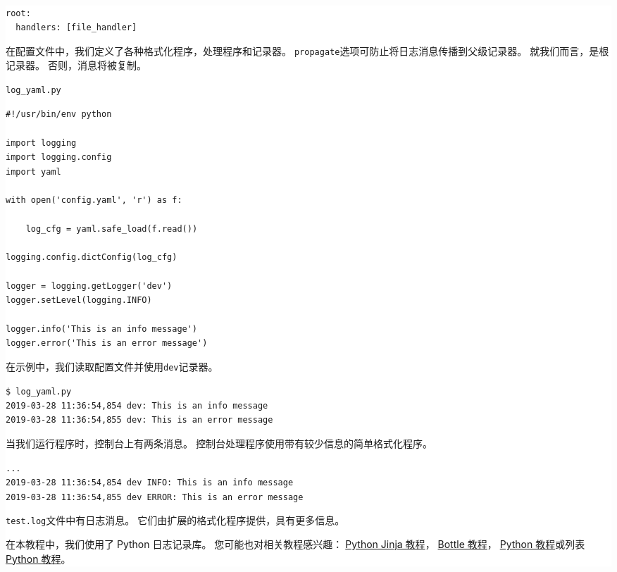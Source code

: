 ```
root:
  handlers: [file_handler]

```

在配置文件中，我们定义了各种格式化程序，处理程序和记录器。 `propagate`选项可防止将日志消息传播到父级记录器。 就我们而言，是根记录器。 否则，消息将被复制。

`log_yaml.py`

```
#!/usr/bin/env python

import logging
import logging.config
import yaml

with open('config.yaml', 'r') as f:

    log_cfg = yaml.safe_load(f.read())

logging.config.dictConfig(log_cfg)

logger = logging.getLogger('dev')
logger.setLevel(logging.INFO)

logger.info('This is an info message')
logger.error('This is an error message')

```

在示例中，我们读取配置文件并使用`dev`记录器。

```
$ log_yaml.py
2019-03-28 11:36:54,854 dev: This is an info message
2019-03-28 11:36:54,855 dev: This is an error message

```

当我们运行程序时，控制台上有两条消息。 控制台处理程序使用带有较少信息的简单格式化程序。

```
...
2019-03-28 11:36:54,854 dev INFO: This is an info message
2019-03-28 11:36:54,855 dev ERROR: This is an error message

```

`test.log`文件中有日志消息。 它们由扩展的格式化程序提供，具有更多信息。

在本教程中，我们使用了 Python 日志记录库。 您可能也对相关教程感兴趣： [Python Jinja 教程](/python/jinja/)， [Bottle 教程](/python/bottle/)， [Python 教程](/lang/python/)或列表 [Python 教程](/all/#python)。